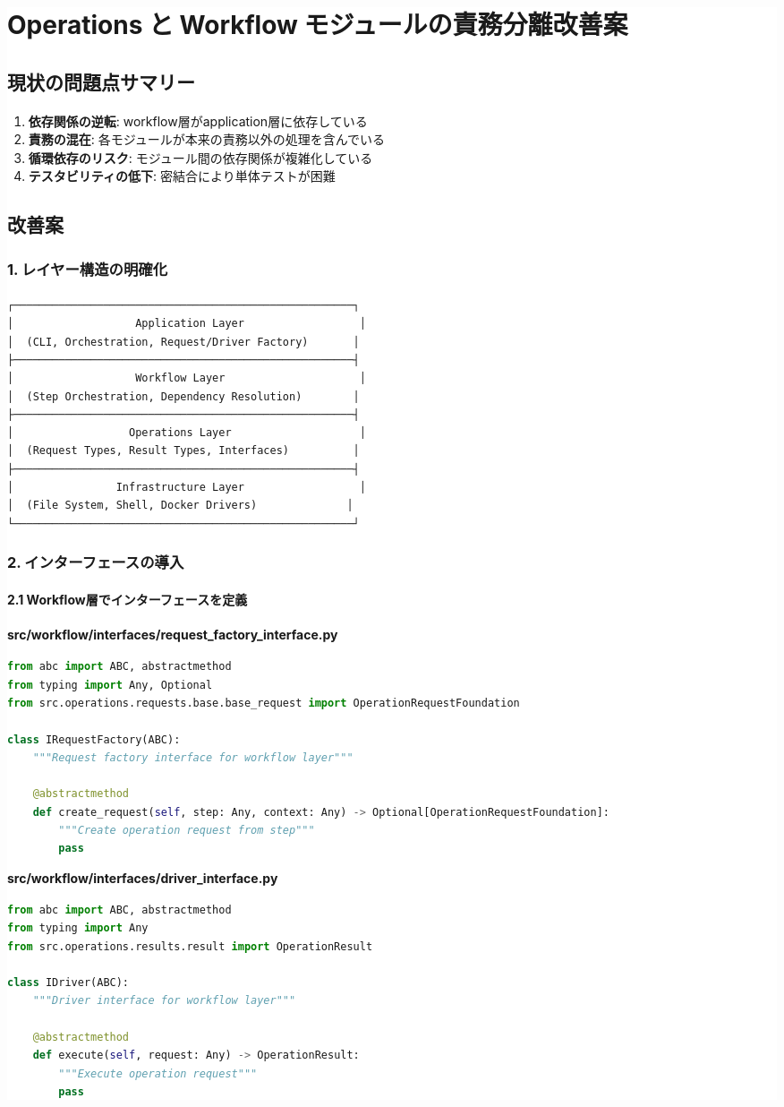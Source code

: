# Operations と Workflow モジュールの責務分離改善案

## 現状の問題点サマリー

1. **依存関係の逆転**: workflow層がapplication層に依存している
2. **責務の混在**: 各モジュールが本来の責務以外の処理を含んでいる
3. **循環依存のリスク**: モジュール間の依存関係が複雑化している
4. **テスタビリティの低下**: 密結合により単体テストが困難

## 改善案

### 1. レイヤー構造の明確化

```
┌─────────────────────────────────────────────────────┐
│                   Application Layer                  │
│  (CLI, Orchestration, Request/Driver Factory)       │
├─────────────────────────────────────────────────────┤
│                   Workflow Layer                     │
│  (Step Orchestration, Dependency Resolution)        │
├─────────────────────────────────────────────────────┤
│                  Operations Layer                    │
│  (Request Types, Result Types, Interfaces)          │
├─────────────────────────────────────────────────────┤
│                Infrastructure Layer                  │
│  (File System, Shell, Docker Drivers)              │
└─────────────────────────────────────────────────────┘
```

### 2. インターフェースの導入

#### 2.1 Workflow層でインターフェースを定義

**src/workflow/interfaces/request_factory_interface.py**
```python
from abc import ABC, abstractmethod
from typing import Any, Optional
from src.operations.requests.base.base_request import OperationRequestFoundation

class IRequestFactory(ABC):
    """Request factory interface for workflow layer"""
    
    @abstractmethod
    def create_request(self, step: Any, context: Any) -> Optional[OperationRequestFoundation]:
        """Create operation request from step"""
        pass
```

**src/workflow/interfaces/driver_interface.py**
```python
from abc import ABC, abstractmethod
from typing import Any
from src.operations.results.result import OperationResult

class IDriver(ABC):
    """Driver interface for workflow layer"""
    
    @abstractmethod
    def execute(self, request: Any) -> OperationResult:
        """Execute operation request"""
        pass
```
